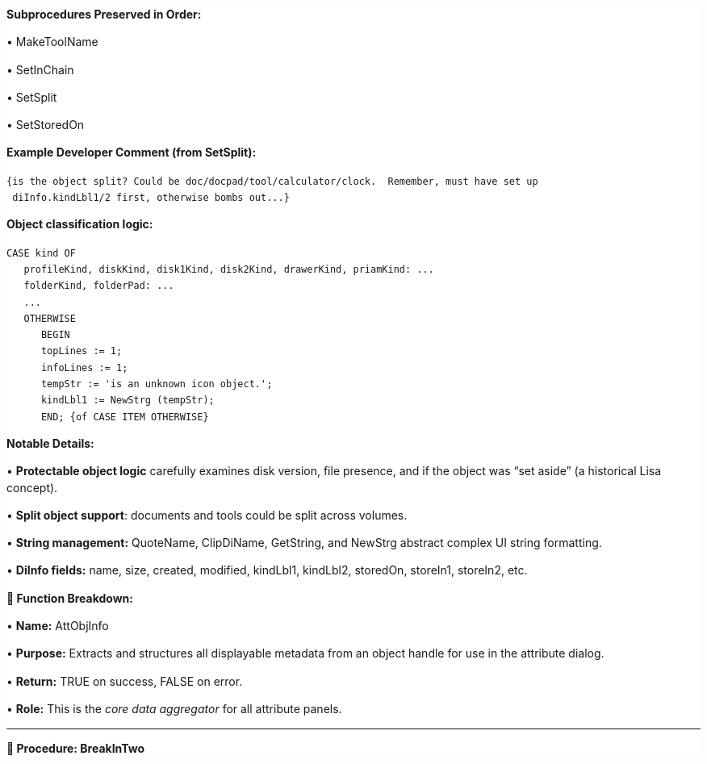 **Subprocedures Preserved in Order:**

•	MakeToolName

•	SetInChain

•	SetSplit

•	SetStoredOn

**Example Developer Comment (from SetSplit):**

```
{is the object split? Could be doc/docpad/tool/calculator/clock.  Remember, must have set up
 diInfo.kindLbl1/2 first, otherwise bombs out...}
```

**Object classification logic:**

```
CASE kind OF
   profileKind, diskKind, disk1Kind, disk2Kind, drawerKind, priamKind: ...
   folderKind, folderPad: ...
   ...
   OTHERWISE
      BEGIN
      topLines := 1;
      infoLines := 1;
      tempStr := 'is an unknown icon object.';
      kindLbl1 := NewStrg (tempStr);
      END; {of CASE ITEM OTHERWISE}
```

**Notable Details:**

•	**Protectable object logic** carefully examines disk version, file presence, and if the object was “set aside” (a historical Lisa concept).

•	**Split object support**: documents and tools could be split across volumes.

•	**String management:** QuoteName, ClipDiName, GetString, and NewStrg abstract complex UI string formatting.

•	**DiInfo fields:** name, size, created, modified, kindLbl1, kindLbl2, storedOn, storeIn1, storeIn2, etc.

**🧠 Function Breakdown:**

•	**Name:** AttObjInfo

•	**Purpose:** Extracts and structures all displayable metadata from an object handle for use in the attribute dialog.

•	**Return:** TRUE on success, FALSE on error.

•	**Role:** This is the *core data aggregator* for all attribute panels.

---

**🔹 Procedure: BreakInTwo**
